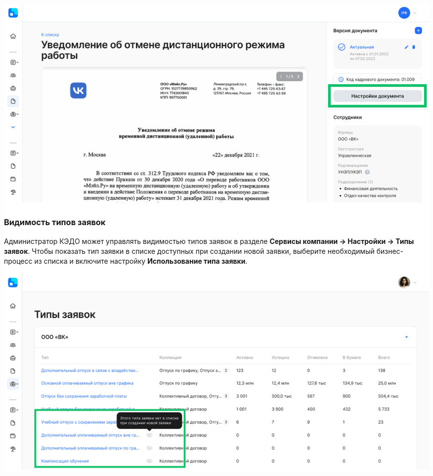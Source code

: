 ![](./assets/LNA-HHR-1.png)

### **Видимость типов заявок**
Администратор КЭДО может управлять видимостью типов заявок в разделе **Сервисы компании → Настройки → Типы заявок**. Чтобы показать тип заявки в списке доступных при создании новой заявки, выберите необходимый бизнес-процесс из списка и включите настройку **Использование типа заявки**.

![](./assets/Types-1.png)
